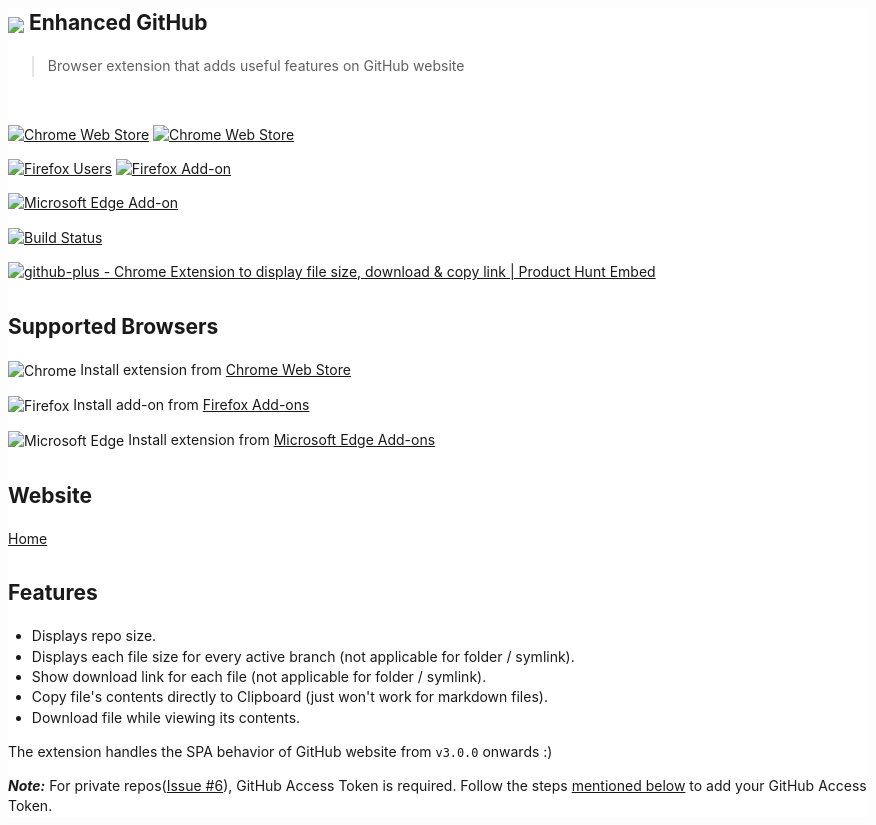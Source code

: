 ## <img src="icons/enhanced-github128.png" align="center"> Enhanced GitHub

> Browser extension that adds useful features on GitHub website

<br/>

[![Chrome Web Store](https://img.shields.io/chrome-web-store/d/anlikcnbgdeidpacdbdljnabclhahhmd.svg?style=for-the-badge&label=Chrome%20users&ogo=google-chrome&logoColor=white)][chrome]
[![Chrome Web Store](https://img.shields.io/chrome-web-store/v/anlikcnbgdeidpacdbdljnabclhahhmd.svg?style=for-the-badge&logo=google-chrome&logoColor=white)][chrome]

[![Firefox Users](https://img.shields.io/amo/dw/enhanced-github?color=blue&label=Firefox%20Add-on%20Downloads&logo=firefox&style=for-the-badge)][firefox]
[![Firefox Add-on](https://img.shields.io/amo/v/enhanced-github?logo=firefox&style=for-the-badge&label=Firefox%20add-on)][firefox]

[![Microsoft Edge Add-on](https://img.shields.io/badge/dynamic/json?style=for-the-badge&logo=microsoft-edge&label=microsoft%20edge%20add-on&query=%24.version&url=https%3A%2F%2Fmicrosoftedge.microsoft.com%2Faddons%2Fgetproductdetailsbycrxid%2Feibibhailjcnbpjmemmcaakcookdleon)][edge]

[![Build Status](http://img.shields.io/travis/softvar/enhanced-github/master.svg?style=for-the-badge)](http://travis-ci.org/softvar/enhanced-github)

<a href="https://www.producthunt.com/posts/github-plus?utm_source=badge-featured&utm_medium=badge&utm_souce=badge-github-plus" target="_blank"><img src="https://api.producthunt.com/widgets/embed-image/v1/featured.svg?post_id=72611&theme=dark" alt="github-plus - Chrome Extension to display file size, download & copy link | Product Hunt Embed" style="width: 250px; height: 54px;" width="250px" height="54px" /></a>


## Supported Browsers

<img alt="Chrome" src="https://img.icons8.com/fluent/24/000000/chrome.png" align="center"/> Install extension from [Chrome Web Store][chrome]

<img alt="Firefox" src="screenshots/firefox.png" align="center"/> Install add-on from [Firefox Add-ons][firefox]

<img alt="Microsoft Edge" src="https://img.icons8.com/fluent/24/000000/ms-edge-new.png" align="center"/> Install extension from [Microsoft Edge Add-ons][edge]


## Website

[Home](https://varunmalhotra.xyz/enhanced-github/)


## Features

- Displays repo size.
- Displays each file size for every active branch (not applicable for folder / symlink).
- Show download link for each file (not applicable for folder / symlink).
- Copy file's contents directly to Clipboard (just won't work for markdown files).
- Download file while viewing its contents.

The extension handles the SPA behavior of GitHub website from `v3.0.0` onwards :)

**_Note:_** For private repos([Issue #6](https://github.com/softvar/enhanced-github/issues/6)), GitHub Access Token is required. Follow the steps [mentioned below](#github-api-rate-limiting) to add your GitHub Access Token.


[chrome]: https://chrome.google.com/webstore/detail/enhanced-github/anlikcnbgdeidpacdbdljnabclhahhmd
[firefox]: https://addons.mozilla.org/en-US/firefox/addon/enhanced-github/
[edge]: https://microsoftedge.microsoft.com/addons/detail/enhanced-github/eibibhailjcnbpjmemmcaakcookdleon